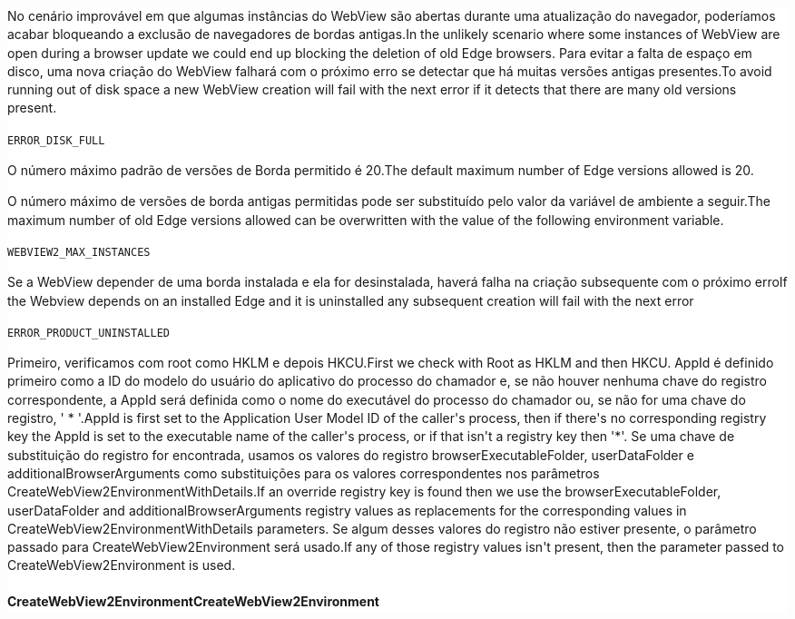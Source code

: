 <span data-ttu-id="3732b-165">No cenário improvável em que algumas instâncias do WebView são abertas durante uma atualização do navegador, poderíamos acabar bloqueando a exclusão de navegadores de bordas antigas.</span><span class="sxs-lookup"><span data-stu-id="3732b-165">In the unlikely scenario where some instances of WebView are open during a browser update we could end up blocking the deletion of old Edge browsers.</span></span> <span data-ttu-id="3732b-166">Para evitar a falta de espaço em disco, uma nova criação do WebView falhará com o próximo erro se detectar que há muitas versões antigas presentes.</span><span class="sxs-lookup"><span data-stu-id="3732b-166">To avoid running out of disk space a new WebView creation will fail with the next error if it detects that there are many old versions present.</span></span>

```cpp
ERROR_DISK_FULL
```

<span data-ttu-id="3732b-167">O número máximo padrão de versões de Borda permitido é 20.</span><span class="sxs-lookup"><span data-stu-id="3732b-167">The default maximum number of Edge versions allowed is 20.</span></span>

<span data-ttu-id="3732b-168">O número máximo de versões de borda antigas permitidas pode ser substituído pelo valor da variável de ambiente a seguir.</span><span class="sxs-lookup"><span data-stu-id="3732b-168">The maximum number of old Edge versions allowed can be overwritten with the value of the following environment variable.</span></span>

```cpp
WEBVIEW2_MAX_INSTANCES
```

<span data-ttu-id="3732b-169">Se a WebView depender de uma borda instalada e ela for desinstalada, haverá falha na criação subsequente com o próximo erro</span><span class="sxs-lookup"><span data-stu-id="3732b-169">If the Webview depends on an installed Edge and it is uninstalled any subsequent creation will fail with the next error</span></span>

```cpp
ERROR_PRODUCT_UNINSTALLED
```

<span data-ttu-id="3732b-170">Primeiro, verificamos com root como HKLM e depois HKCU.</span><span class="sxs-lookup"><span data-stu-id="3732b-170">First we check with Root as HKLM and then HKCU.</span></span> <span data-ttu-id="3732b-171">AppId é definido primeiro como a ID do modelo do usuário do aplicativo do processo do chamador e, se não houver nenhuma chave do registro correspondente, a AppId será definida como o nome do executável do processo do chamador ou, se não for uma chave do registro, ' \* '.</span><span class="sxs-lookup"><span data-stu-id="3732b-171">AppId is first set to the Application User Model ID of the caller's process, then if there's no corresponding registry key the AppId is set to the executable name of the caller's process, or if that isn't a registry key then '\*'.</span></span> <span data-ttu-id="3732b-172">Se uma chave de substituição do registro for encontrada, usamos os valores do registro browserExecutableFolder, userDataFolder e additionalBrowserArguments como substituições para os valores correspondentes nos parâmetros CreateWebView2EnvironmentWithDetails.</span><span class="sxs-lookup"><span data-stu-id="3732b-172">If an override registry key is found then we use the browserExecutableFolder, userDataFolder and additionalBrowserArguments registry values as replacements for the corresponding values in CreateWebView2EnvironmentWithDetails parameters.</span></span> <span data-ttu-id="3732b-173">Se algum desses valores do registro não estiver presente, o parâmetro passado para CreateWebView2Environment será usado.</span><span class="sxs-lookup"><span data-stu-id="3732b-173">If any of those registry values isn't present, then the parameter passed to CreateWebView2Environment is used.</span></span>

#### <span data-ttu-id="3732b-174">CreateWebView2Environment</span><span class="sxs-lookup"><span data-stu-id="3732b-174">CreateWebView2Environment</span></span> 
